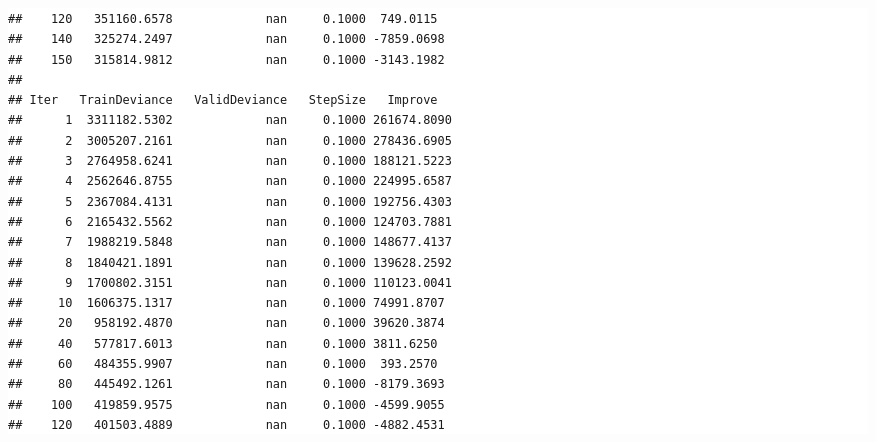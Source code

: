     ##    120   351160.6578             nan     0.1000  749.0115
    ##    140   325274.2497             nan     0.1000 -7859.0698
    ##    150   315814.9812             nan     0.1000 -3143.1982
    ## 
    ## Iter   TrainDeviance   ValidDeviance   StepSize   Improve
    ##      1  3311182.5302             nan     0.1000 261674.8090
    ##      2  3005207.2161             nan     0.1000 278436.6905
    ##      3  2764958.6241             nan     0.1000 188121.5223
    ##      4  2562646.8755             nan     0.1000 224995.6587
    ##      5  2367084.4131             nan     0.1000 192756.4303
    ##      6  2165432.5562             nan     0.1000 124703.7881
    ##      7  1988219.5848             nan     0.1000 148677.4137
    ##      8  1840421.1891             nan     0.1000 139628.2592
    ##      9  1700802.3151             nan     0.1000 110123.0041
    ##     10  1606375.1317             nan     0.1000 74991.8707
    ##     20   958192.4870             nan     0.1000 39620.3874
    ##     40   577817.6013             nan     0.1000 3811.6250
    ##     60   484355.9907             nan     0.1000  393.2570
    ##     80   445492.1261             nan     0.1000 -8179.3693
    ##    100   419859.9575             nan     0.1000 -4599.9055
    ##    120   401503.4889             nan     0.1000 -4882.4531